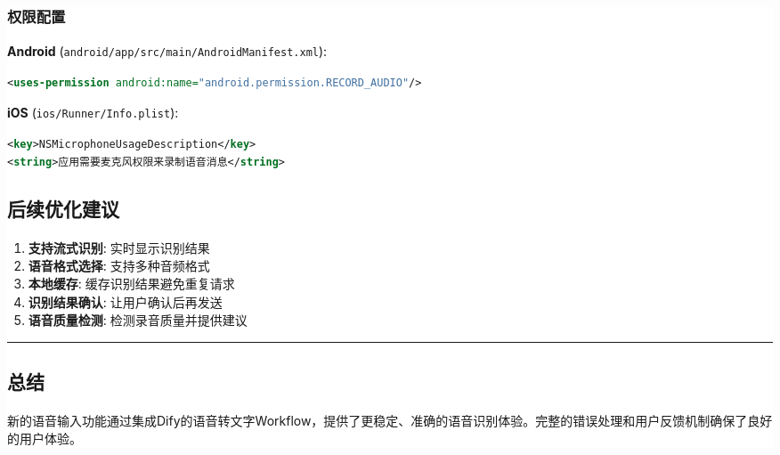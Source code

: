 ### 权限配置
**Android** (`android/app/src/main/AndroidManifest.xml`):
```xml
<uses-permission android:name="android.permission.RECORD_AUDIO"/>
```

**iOS** (`ios/Runner/Info.plist`):
```xml
<key>NSMicrophoneUsageDescription</key>
<string>应用需要麦克风权限来录制语音消息</string>
```

## 后续优化建议

1. **支持流式识别**: 实时显示识别结果
2. **语音格式选择**: 支持多种音频格式
3. **本地缓存**: 缓存识别结果避免重复请求
4. **识别结果确认**: 让用户确认后再发送
5. **语音质量检测**: 检测录音质量并提供建议

---

## 总结
新的语音输入功能通过集成Dify的语音转文字Workflow，提供了更稳定、准确的语音识别体验。完整的错误处理和用户反馈机制确保了良好的用户体验。 